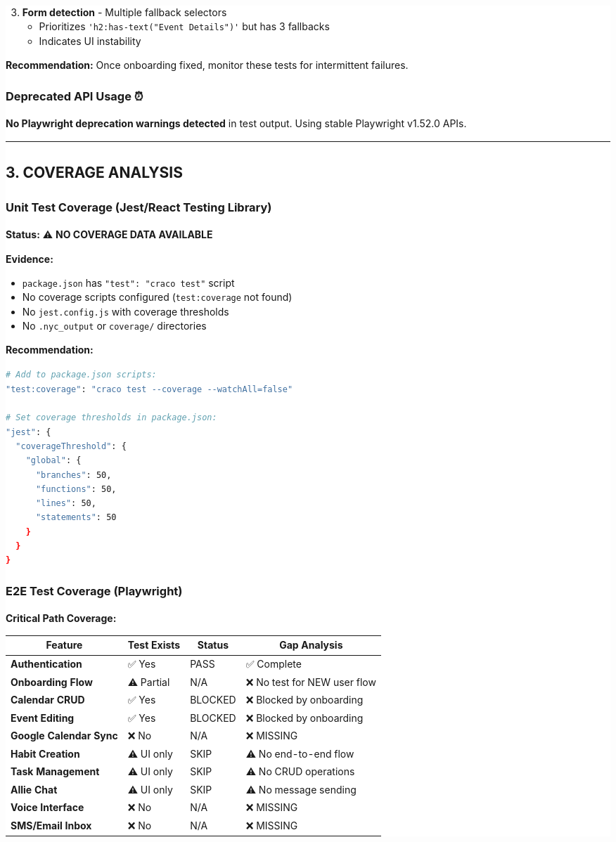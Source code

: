 3. **Form detection** - Multiple fallback selectors
   - Prioritizes `'h2:has-text("Event Details")'` but has 3 fallbacks
   - Indicates UI instability

**Recommendation:** Once onboarding fixed, monitor these tests for intermittent failures.

### Deprecated API Usage ⏰

**No Playwright deprecation warnings detected** in test output. Using stable Playwright v1.52.0 APIs.

---

## 3. COVERAGE ANALYSIS

### Unit Test Coverage (Jest/React Testing Library)

**Status:** ⚠️ **NO COVERAGE DATA AVAILABLE**

**Evidence:**
- `package.json` has `"test": "craco test"` script
- No coverage scripts configured (`test:coverage` not found)
- No `jest.config.js` with coverage thresholds
- No `.nyc_output` or `coverage/` directories

**Recommendation:**
```bash
# Add to package.json scripts:
"test:coverage": "craco test --coverage --watchAll=false"

# Set coverage thresholds in package.json:
"jest": {
  "coverageThreshold": {
    "global": {
      "branches": 50,
      "functions": 50,
      "lines": 50,
      "statements": 50
    }
  }
}
```

### E2E Test Coverage (Playwright)

**Critical Path Coverage:**

| Feature | Test Exists | Status | Gap Analysis |
|---------|-------------|--------|--------------|
| **Authentication** | ✅ Yes | PASS | ✅ Complete |
| **Onboarding Flow** | ⚠️ Partial | N/A | ❌ No test for NEW user flow |
| **Calendar CRUD** | ✅ Yes | BLOCKED | ❌ Blocked by onboarding |
| **Event Editing** | ✅ Yes | BLOCKED | ❌ Blocked by onboarding |
| **Google Calendar Sync** | ❌ No | N/A | ❌ MISSING |
| **Habit Creation** | ⚠️ UI only | SKIP | ⚠️ No end-to-end flow |
| **Task Management** | ⚠️ UI only | SKIP | ⚠️ No CRUD operations |
| **Allie Chat** | ⚠️ UI only | SKIP | ⚠️ No message sending |
| **Voice Interface** | ❌ No | N/A | ❌ MISSING |
| **SMS/Email Inbox** | ❌ No | N/A | ❌ MISSING |